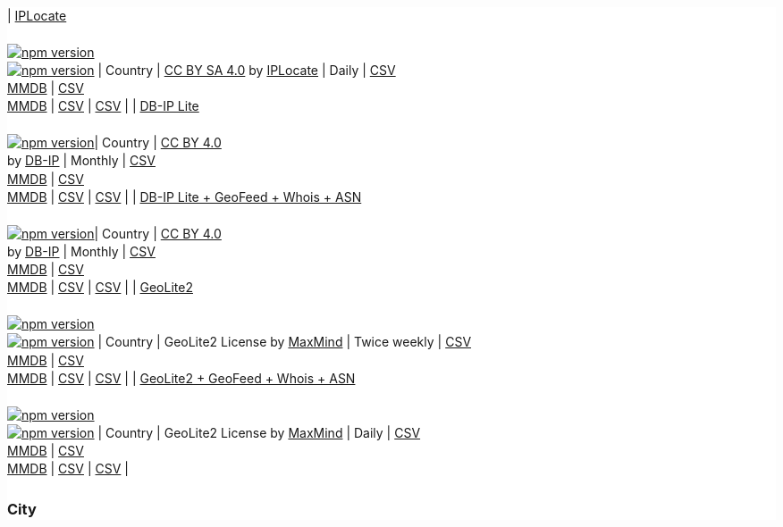 | [IPLocate](https://github.com/sapics/ip-location-db/tree/main/iplocate-country/)<br><br>[![npm version](https://img.shields.io/npm/v/@ip-location-db/iplocate-country?color=success&style=flat-square&label=CSV)](https://www.npmjs.com/package/@ip-location-db/iplocate-country)<br>[![npm version](https://img.shields.io/npm/v/@ip-location-db/iplocate-country-mmdb?color=success&style=flat-square&label=MMDB)](https://www.npmjs.com/package/@ip-location-db/iplocate-country-mmdb) | Country | [CC BY SA 4.0](https://creativecommons.org/licenses/by-sa/4.0/) by [IPLocate](https://www.iplocate.io/) | Daily | [CSV](https://cdn.jsdelivr.net/npm/@ip-location-db/iplocate-country/iplocate-country-ipv4.csv)<br>[MMDB](https://cdn.jsdelivr.net/npm/@ip-location-db/iplocate-country-mmdb/iplocate-country-ipv4.mmdb) | [CSV](https://cdn.jsdelivr.net/npm/@ip-location-db/iplocate-country/iplocate-country-ipv6.csv)<br>[MMDB](https://cdn.jsdelivr.net/npm/@ip-location-db/iplocate-country-mmdb/iplocate-country-ipv6.mmdb) | [CSV](https://cdn.jsdelivr.net/npm/@ip-location-db/iplocate-country/iplocate-country-ipv4-num.csv) | [CSV](https://cdn.jsdelivr.net/npm/@ip-location-db/iplocate-country/iplocate-country-ipv6-num.csv) |
| [DB-IP Lite](https://github.com/sapics/ip-location-db/tree/main/dbip-country/)<br><br>[![npm version](https://img.shields.io/npm/v/@ip-location-db/dbip-country?color=success&style=flat-square&label=CSV)](https://www.npmjs.com/package/@ip-location-db/dbip-country)| Country | [CC BY 4.0](https://creativecommons.org/licenses/by/4.0/) <br> by [DB-IP](https://db-ip.com/) | Monthly | [CSV](https://cdn.jsdelivr.net/npm/@ip-location-db/dbip-country/dbip-country-ipv4.csv)<br>[MMDB](https://cdn.jsdelivr.net/npm/@ip-location-db/dbip-country-mmdb/dbip-country-ipv4.mmdb) | [CSV](https://cdn.jsdelivr.net/npm/@ip-location-db/dbip-country/dbip-country-ipv6.csv)<br>[MMDB](https://cdn.jsdelivr.net/npm/@ip-location-db/dbip-country-mmdb/dbip-country-ipv6.mmdb) | [CSV](https://cdn.jsdelivr.net/npm/@ip-location-db/dbip-country/dbip-country-ipv4-num.csv) | [CSV](https://cdn.jsdelivr.net/npm/@ip-location-db/dbip-country/dbip-country-ipv6-num.csv) |
| [DB-IP Lite + GeoFeed + Whois + ASN](https://github.com/sapics/ip-location-db/tree/main/dbip-geo-whois-asn-country/)<br><br>[![npm version](https://img.shields.io/npm/v/@ip-location-db/dbip-geo-whois-asn-country?color=success&style=flat-square&label=CSV)](https://www.npmjs.com/package/@ip-location-db/dbip-geo-whois-asn-country)| Country | [CC BY 4.0](https://creativecommons.org/licenses/by/4.0/) <br> by [DB-IP](https://db-ip.com/) | Monthly | [CSV](https://cdn.jsdelivr.net/npm/@ip-location-db/dbip-geo-whois-asn-country/dbip-geo-whois-asn-country-ipv4.csv)<br>[MMDB](https://cdn.jsdelivr.net/npm/@ip-location-db/dbip-geo-whois-asn-country-mmdb/dbip-geo-whois-asn-country-ipv4.mmdb) | [CSV](https://cdn.jsdelivr.net/npm/@ip-location-db/dbip-geo-whois-asn-country/dbip-geo-whois-asn-country-ipv6.csv)<br>[MMDB](https://cdn.jsdelivr.net/npm/@ip-location-db/dbip-geo-whois-asn-country-mmdb/dbip-geo-whois-asn-country-ipv6.mmdb) | [CSV](https://cdn.jsdelivr.net/npm/@ip-location-db/dbip-geo-whois-asn-country/dbip-geo-whois-asn-country-ipv4-num.csv) | [CSV](https://cdn.jsdelivr.net/npm/@ip-location-db/dbip-geo-whois-asn-country/dbip-geo-whois-asn-country-ipv6-num.csv) |
| [GeoLite2](https://github.com/sapics/ip-location-db/tree/main/geolite2-country/)<br><br>[![npm version](https://img.shields.io/npm/v/@ip-location-db/geolite2-country?color=success&style=flat-square&label=CSV)](https://www.npmjs.com/package/@ip-location-db/geolite2-country)<br>[![npm version](https://img.shields.io/npm/v/@ip-location-db/geolite2-country-mmdb?color=success&style=flat-square&label=MMDB)](https://www.npmjs.com/package/@ip-location-db/geolite2-country-mmdb) | Country | GeoLite2 License by [MaxMind](https://www.maxmind.com/) | Twice weekly | [CSV](https://cdn.jsdelivr.net/npm/@ip-location-db/geolite2-country/geolite2-country-ipv4.csv)<br>[MMDB](https://cdn.jsdelivr.net/npm/@ip-location-db/geolite2-country-mmdb/geolite2-country-ipv4.mmdb) | [CSV](https://cdn.jsdelivr.net/npm/@ip-location-db/geolite2-country/geolite2-country-ipv6.csv)<br>[MMDB](https://cdn.jsdelivr.net/npm/@ip-location-db/geolite2-country-mmdb/geolite2-country-ipv6.mmdb) | [CSV](https://cdn.jsdelivr.net/npm/@ip-location-db/geolite2-country/geolite2-country-ipv4-num.csv) | [CSV](https://cdn.jsdelivr.net/npm/@ip-location-db/geolite2-country/geolite2-country-ipv6-num.csv) |
| [GeoLite2 + GeoFeed + Whois + ASN](https://github.com/sapics/ip-location-db/tree/main/geolite2-geo-whois-asn-country/)<br><br>[![npm version](https://img.shields.io/npm/v/@ip-location-db/geolite2-geo-whois-asn-country?color=success&style=flat-square&label=CSV)](https://www.npmjs.com/package/@ip-location-db/geolite2-geo-whois-asn-country)<br>[![npm version](https://img.shields.io/npm/v/@ip-location-db/geolite2-geo-whois-asn-country-mmdb?color=success&style=flat-square&label=MMDB)](https://www.npmjs.com/package/@ip-location-db/geolite2-geo-whois-asn-country-mmdb) | Country | GeoLite2 License by [MaxMind](https://www.maxmind.com/) | Daily | [CSV](https://cdn.jsdelivr.net/npm/@ip-location-db/geolite2-geo-whois-asn-country/geolite2-geo-whois-asn-country-ipv4.csv)<br>[MMDB](https://cdn.jsdelivr.net/npm/@ip-location-db/geolite2-geo-whois-asn-country-mmdb/geolite2-geo-whois-asn-country-ipv4.mmdb) | [CSV](https://cdn.jsdelivr.net/npm/@ip-location-db/geolite2-geo-whois-asn-country/geolite2-geo-whois-asn-country-ipv6.csv)<br>[MMDB](https://cdn.jsdelivr.net/npm/@ip-location-db/geolite2-geo-whois-asn-country-mmdb/geolite2-geo-whois-asn-country-ipv6.mmdb) | [CSV](https://cdn.jsdelivr.net/npm/@ip-location-db/geolite2-geo-whois-asn-country/geolite2-geo-whois-asn-country-ipv4-num.csv) | [CSV](https://cdn.jsdelivr.net/npm/@ip-location-db/geolite2-geo-whois-asn-country/geolite2-geo-whois-asn-country-ipv6-num.csv) |

### City

```CSV
```